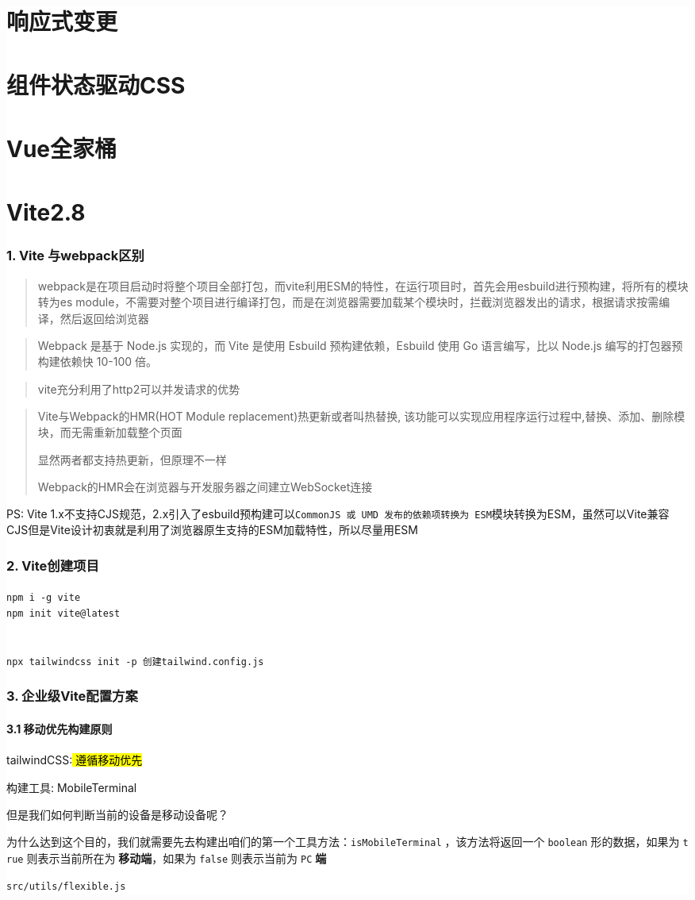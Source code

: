 # 响应式变更

# 组件状态驱动CSS

# Vue全家桶

# Vite2.8

### 1. Vite 与webpack区别

>  webpack是在项目启动时将整个项目全部打包，而vite利用ESM的特性，在运行项目时，首先会用esbuild进行预构建，将所有的模块转为es module，不需要对整个项目进行编译打包，而是在浏览器需要加载某个模块时，拦截浏览器发出的请求，根据请求按需编译，然后返回给浏览器

> Webpack 是基于 Node.js 实现的，而 Vite 是使用 Esbuild 预构建依赖，Esbuild 使用 Go 语言编写，比以 Node.js 编写的打包器预构建依赖快 10-100 倍。

> vite充分利用了http2可以并发请求的优势

> Vite与Webpack的HMR(HOT Module replacement)热更新或者叫热替换, 该功能可以实现应用程序运行过程中,替换、添加、删除模块，而无需重新加载整个页面
> 
> 显然两者都支持热更新，但原理不一样
> 
> Webpack的HMR会在浏览器与开发服务器之间建立WebSocket连接

PS: Vite 1.x不支持CJS规范，2.x引入了esbuild预构建可以`CommonJS 或 UMD 发布的依赖项转换为 ESM`模块转换为ESM，虽然可以Vite兼容CJS但是Vite设计初衷就是利用了浏览器原生支持的ESM加载特性，所以尽量用ESM

### 2. Vite创建项目

```
npm i -g vite
npm init vite@latest


npx tailwindcss init -p 创建tailwind.config.js
```

### 3. 企业级Vite配置方案

#### 3.1 移动优先构建原则

tailwindCSS:<mark> 遵循移动优先</mark>

构建工具: MobileTerminal

但是我们如何判断当前的设备是移动设备呢？

为什么达到这个目的，我们就需要先去构建出咱们的第一个工具方法：`isMobileTerminal` ，该方法将返回一个 `boolean` 形的数据，如果为 `true` 则表示当前所在为 **移动端**，如果为 `false` 则表示当前为 `PC` **端**

`src/utils/flexible.js`
